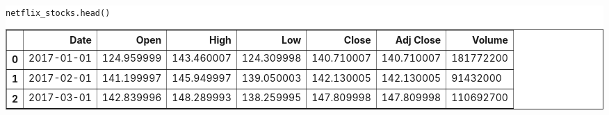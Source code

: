 
```python
netflix_stocks.head()
```




<div>
<style scoped>
    .dataframe tbody tr th:only-of-type {
        vertical-align: middle;
    }

    .dataframe tbody tr th {
        vertical-align: top;
    }

    .dataframe thead th {
        text-align: right;
    }
</style>
<table border="1" class="dataframe">
  <thead>
    <tr style="text-align: right;">
      <th></th>
      <th>Date</th>
      <th>Open</th>
      <th>High</th>
      <th>Low</th>
      <th>Close</th>
      <th>Adj Close</th>
      <th>Volume</th>
    </tr>
  </thead>
  <tbody>
    <tr>
      <th>0</th>
      <td>2017-01-01</td>
      <td>124.959999</td>
      <td>143.460007</td>
      <td>124.309998</td>
      <td>140.710007</td>
      <td>140.710007</td>
      <td>181772200</td>
    </tr>
    <tr>
      <th>1</th>
      <td>2017-02-01</td>
      <td>141.199997</td>
      <td>145.949997</td>
      <td>139.050003</td>
      <td>142.130005</td>
      <td>142.130005</td>
      <td>91432000</td>
    </tr>
    <tr>
      <th>2</th>
      <td>2017-03-01</td>
      <td>142.839996</td>
      <td>148.289993</td>
      <td>138.259995</td>
      <td>147.809998</td>
      <td>147.809998</td>
      <td>110692700</td>
    </tr>
    <tr>